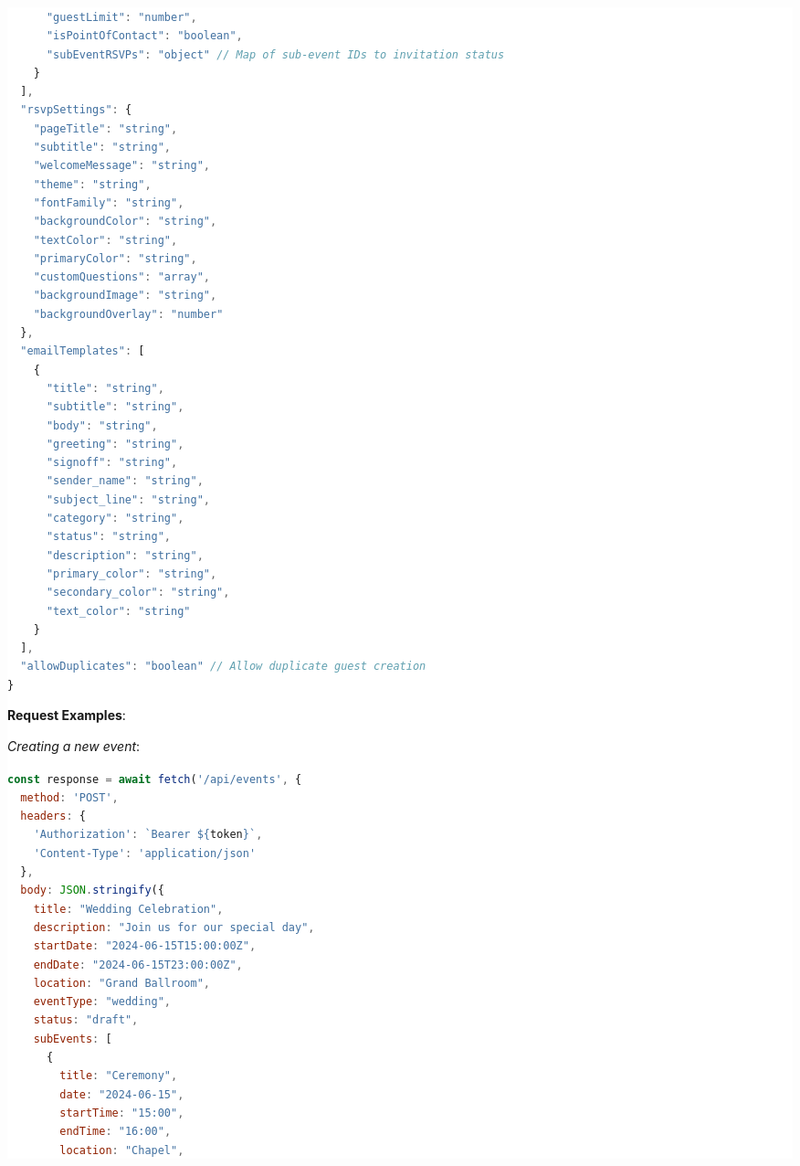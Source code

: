 ```javascript
      "guestLimit": "number",
      "isPointOfContact": "boolean",
      "subEventRSVPs": "object" // Map of sub-event IDs to invitation status
    }
  ],
  "rsvpSettings": {
    "pageTitle": "string",
    "subtitle": "string", 
    "welcomeMessage": "string",
    "theme": "string",
    "fontFamily": "string",
    "backgroundColor": "string",
    "textColor": "string",
    "primaryColor": "string",
    "customQuestions": "array",
    "backgroundImage": "string",
    "backgroundOverlay": "number"
  },
  "emailTemplates": [
    {
      "title": "string",
      "subtitle": "string",
      "body": "string",
      "greeting": "string", 
      "signoff": "string",
      "sender_name": "string",
      "subject_line": "string",
      "category": "string",
      "status": "string",
      "description": "string",
      "primary_color": "string",
      "secondary_color": "string",
      "text_color": "string"
    }
  ],
  "allowDuplicates": "boolean" // Allow duplicate guest creation
}
```

**Request Examples**:

*Creating a new event*:
```javascript
const response = await fetch('/api/events', {
  method: 'POST',
  headers: {
    'Authorization': `Bearer ${token}`,
    'Content-Type': 'application/json'
  },
  body: JSON.stringify({
    title: "Wedding Celebration",
    description: "Join us for our special day",
    startDate: "2024-06-15T15:00:00Z",
    endDate: "2024-06-15T23:00:00Z",
    location: "Grand Ballroom",
    eventType: "wedding",
    status: "draft",
    subEvents: [
      {
        title: "Ceremony",
        date: "2024-06-15",
        startTime: "15:00",
        endTime: "16:00",
        location: "Chapel",
```